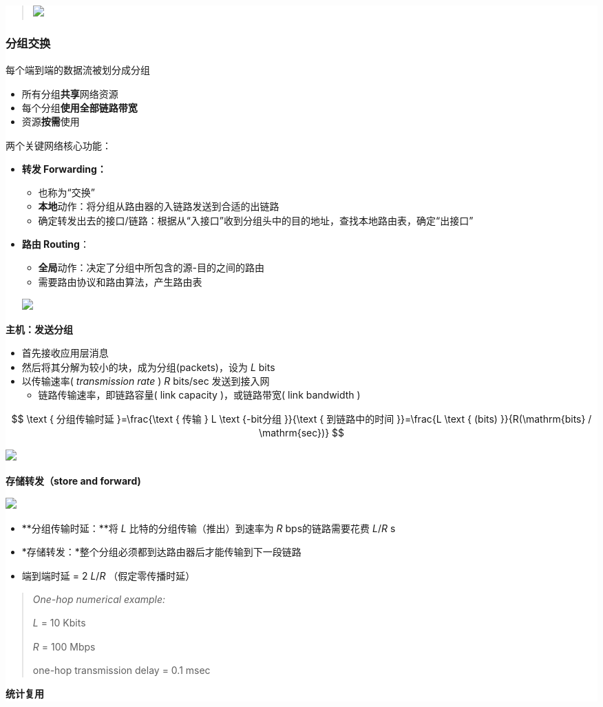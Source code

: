 > ![](https://pic.imgdb.cn/item/65f52fdd9f345e8d037289de.png)

### 分组交换

每个端到端的数据流被划分成分组

- 所有分组**共享**网络资源 
- 每个分组**使用全部链路带宽**
- 资源**按需**使用 

两个关键网络核心功能：

- **转发 Forwarding：** 

  - 也称为“交换”
  - **本地**动作：将分组从路由器的入链路发送到合适的出链路
  - 确定转发出去的接口/链路：根据从“入接口”收到分组头中的目的地址，查找本地路由表，确定“出接口”

- **路由 Routing**：

  - **全局**动作：决定了分组中所包含的源-目的之间的路由
  - 需要路由协议和路由算法，产生路由表

  ![](https://pic.imgdb.cn/item/65f531c79f345e8d037d9b0d.png)

**主机：发送分组**

- 首先接收应用层消息
- 然后将其分解为较小的块，成为分组(packets)，设为 *L* bits
- 以传输速率( *transmission rate* ) *R* bits/sec 发送到接入网
  - 链路传输速率，即链路容量( link capacity )，或链路带宽( link bandwidth )

$$
\text { 分组传输时延 }=\frac{\text { 传输 } L \text {-bit分组 }}{\text { 到链路中的时间 }}=\frac{L \text { (bits) }}{R(\mathrm{bits} / \mathrm{sec})}
$$

![](https://pic.imgdb.cn/item/65f532889f345e8d038215ac.png)

**存储转发（store and forward)**

![](https://pic.imgdb.cn/item/65f532fa9f345e8d0384c3a4.png)

- **分组传输时延：**将 *L* 比特的分组传输（推出）到速率为 *R* bps的链路需要花费 *L*/*R* s

- *存储转发：*整个分组必须都到达路由器后才能传输到下一段链路

- 端到端时延 = 2 *L*/*R* （假定零传播时延）

> *One-hop numerical example:*
>
> *L* = 10 Kbits
>
> *R* = 100 Mbps
>
> one-hop transmission delay = 0.1 msec

**统计复用**
